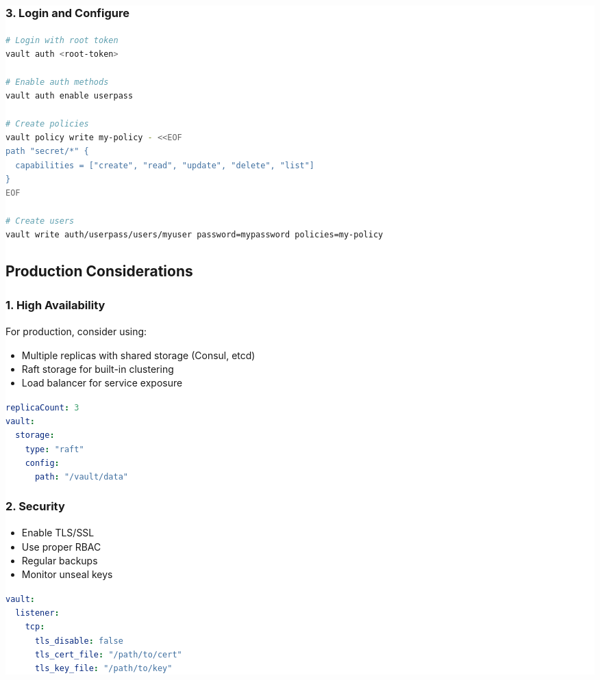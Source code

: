 ### 3. Login and Configure

```bash
# Login with root token
vault auth <root-token>

# Enable auth methods
vault auth enable userpass

# Create policies
vault policy write my-policy - <<EOF
path "secret/*" {
  capabilities = ["create", "read", "update", "delete", "list"]
}
EOF

# Create users
vault write auth/userpass/users/myuser password=mypassword policies=my-policy
```

## Production Considerations

### 1. High Availability

For production, consider using:
- Multiple replicas with shared storage (Consul, etcd)
- Raft storage for built-in clustering
- Load balancer for service exposure

```yaml
replicaCount: 3
vault:
  storage:
    type: "raft"
    config:
      path: "/vault/data"
```

### 2. Security

- Enable TLS/SSL
- Use proper RBAC
- Regular backups
- Monitor unseal keys

```yaml
vault:
  listener:
    tcp:
      tls_disable: false
      tls_cert_file: "/path/to/cert"
      tls_key_file: "/path/to/key"
```
